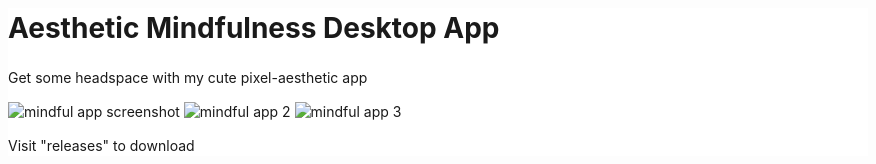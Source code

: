 # Aesthetic Mindfulness Desktop App
Get some headspace with my cute pixel-aesthetic app


<img width="1440" alt="mindful app screenshot" src="https://github.com/user-attachments/assets/7f12a4bb-f045-4c3d-b38d-de64811d9783" />
<img width="1436" alt="mindful app 2" src="https://github.com/user-attachments/assets/f60d0b7b-aa3e-4e42-974f-73f87638418f" />
<img width="1436" alt="mindful app 3" src="https://github.com/user-attachments/assets/b59fb3c3-9225-4eb2-8cfb-206da3b38f8f" />

Visit "releases" to download
